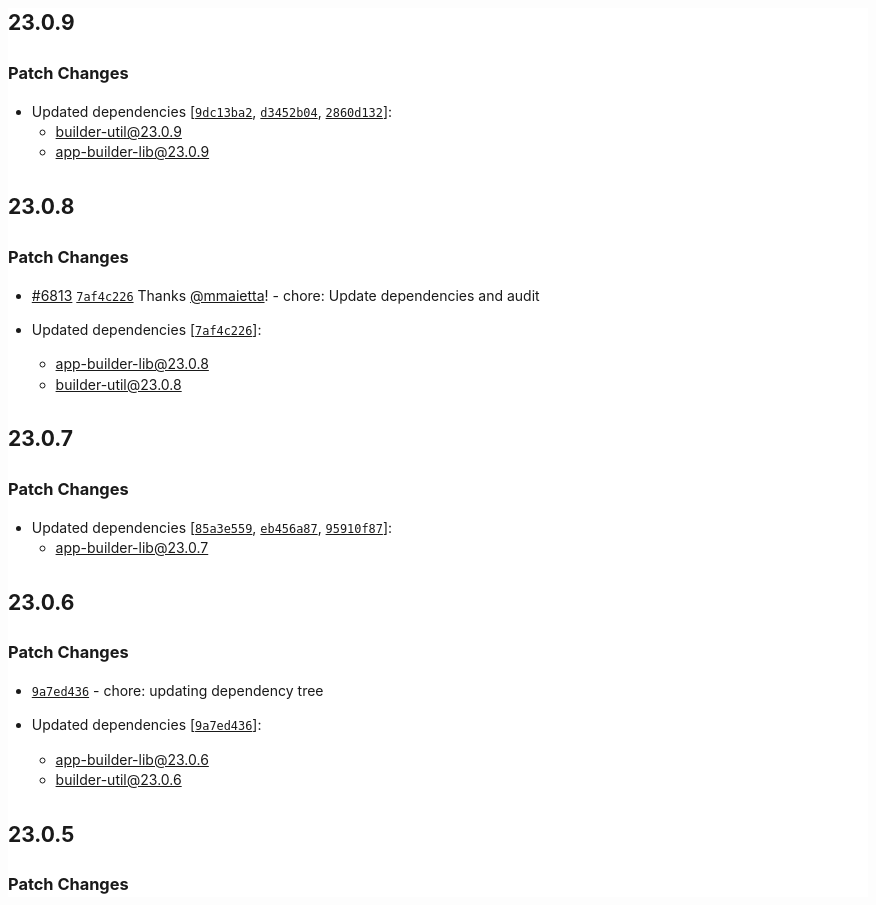 ## 23.0.9

### Patch Changes

- Updated dependencies [[`9dc13ba2`](https://github.com/electron-userland/electron-builder/commit/9dc13ba2c1e7a852d3f743833f1bde17b62f1806), [`d3452b04`](https://github.com/electron-userland/electron-builder/commit/d3452b0427cb45035f6ed7f1266691db4accd5c4), [`2860d132`](https://github.com/electron-userland/electron-builder/commit/2860d132fc837813627e6508e05b18ed5e5dedfc)]:
  - builder-util@23.0.9
  - app-builder-lib@23.0.9

## 23.0.8

### Patch Changes

- [#6813](https://github.com/electron-userland/electron-builder/pull/6813) [`7af4c226`](https://github.com/electron-userland/electron-builder/commit/7af4c226af9f7759092cbd9d2c63d85e0c54ad43) Thanks [@mmaietta](https://github.com/mmaietta)! - chore: Update dependencies and audit

- Updated dependencies [[`7af4c226`](https://github.com/electron-userland/electron-builder/commit/7af4c226af9f7759092cbd9d2c63d85e0c54ad43)]:
  - app-builder-lib@23.0.8
  - builder-util@23.0.8

## 23.0.7

### Patch Changes

- Updated dependencies [[`85a3e559`](https://github.com/electron-userland/electron-builder/commit/85a3e5595e64346514dd7f5fade42e3632a18ee0), [`eb456a87`](https://github.com/electron-userland/electron-builder/commit/eb456a87b0603dcc0e6d777c2b8e1c2e7b64d3a6), [`95910f87`](https://github.com/electron-userland/electron-builder/commit/95910f87195f501eadda95c52cfa8e1816d211b6)]:
  - app-builder-lib@23.0.7

## 23.0.6

### Patch Changes

- [`9a7ed436`](https://github.com/electron-userland/electron-builder/commit/9a7ed4360618e540810337c5f02d99cd2a9b8441) - chore: updating dependency tree

- Updated dependencies [[`9a7ed436`](https://github.com/electron-userland/electron-builder/commit/9a7ed4360618e540810337c5f02d99cd2a9b8441)]:
  - app-builder-lib@23.0.6
  - builder-util@23.0.6

## 23.0.5

### Patch Changes
